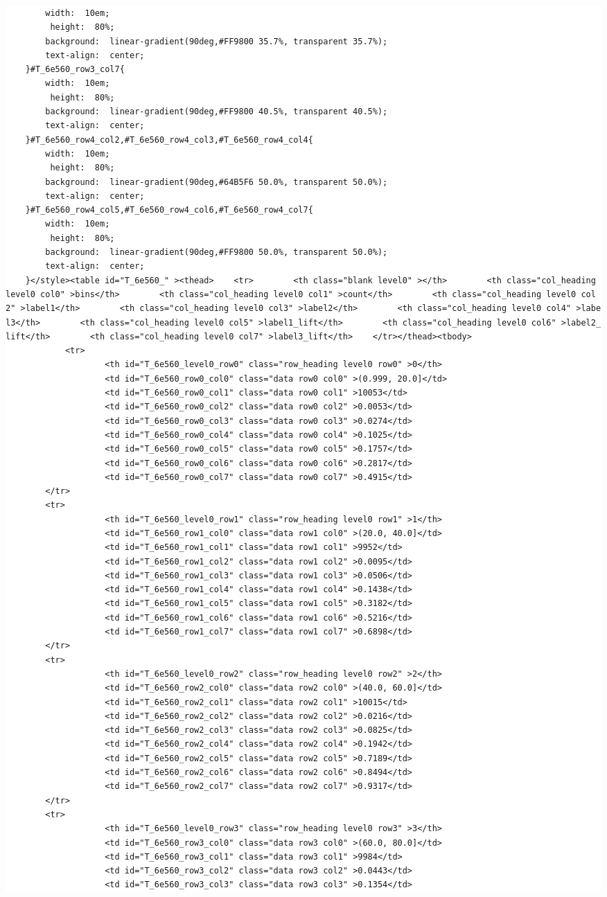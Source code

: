             width:  10em;
             height:  80%;
            background:  linear-gradient(90deg,#FF9800 35.7%, transparent 35.7%);
            text-align:  center;
        }#T_6e560_row3_col7{
            width:  10em;
             height:  80%;
            background:  linear-gradient(90deg,#FF9800 40.5%, transparent 40.5%);
            text-align:  center;
        }#T_6e560_row4_col2,#T_6e560_row4_col3,#T_6e560_row4_col4{
            width:  10em;
             height:  80%;
            background:  linear-gradient(90deg,#64B5F6 50.0%, transparent 50.0%);
            text-align:  center;
        }#T_6e560_row4_col5,#T_6e560_row4_col6,#T_6e560_row4_col7{
            width:  10em;
             height:  80%;
            background:  linear-gradient(90deg,#FF9800 50.0%, transparent 50.0%);
            text-align:  center;
        }</style><table id="T_6e560_" ><thead>    <tr>        <th class="blank level0" ></th>        <th class="col_heading level0 col0" >bins</th>        <th class="col_heading level0 col1" >count</th>        <th class="col_heading level0 col2" >label1</th>        <th class="col_heading level0 col3" >label2</th>        <th class="col_heading level0 col4" >label3</th>        <th class="col_heading level0 col5" >label1_lift</th>        <th class="col_heading level0 col6" >label2_lift</th>        <th class="col_heading level0 col7" >label3_lift</th>    </tr></thead><tbody>
                <tr>
                        <th id="T_6e560_level0_row0" class="row_heading level0 row0" >0</th>
                        <td id="T_6e560_row0_col0" class="data row0 col0" >(0.999, 20.0]</td>
                        <td id="T_6e560_row0_col1" class="data row0 col1" >10053</td>
                        <td id="T_6e560_row0_col2" class="data row0 col2" >0.0053</td>
                        <td id="T_6e560_row0_col3" class="data row0 col3" >0.0274</td>
                        <td id="T_6e560_row0_col4" class="data row0 col4" >0.1025</td>
                        <td id="T_6e560_row0_col5" class="data row0 col5" >0.1757</td>
                        <td id="T_6e560_row0_col6" class="data row0 col6" >0.2817</td>
                        <td id="T_6e560_row0_col7" class="data row0 col7" >0.4915</td>
            </tr>
            <tr>
                        <th id="T_6e560_level0_row1" class="row_heading level0 row1" >1</th>
                        <td id="T_6e560_row1_col0" class="data row1 col0" >(20.0, 40.0]</td>
                        <td id="T_6e560_row1_col1" class="data row1 col1" >9952</td>
                        <td id="T_6e560_row1_col2" class="data row1 col2" >0.0095</td>
                        <td id="T_6e560_row1_col3" class="data row1 col3" >0.0506</td>
                        <td id="T_6e560_row1_col4" class="data row1 col4" >0.1438</td>
                        <td id="T_6e560_row1_col5" class="data row1 col5" >0.3182</td>
                        <td id="T_6e560_row1_col6" class="data row1 col6" >0.5216</td>
                        <td id="T_6e560_row1_col7" class="data row1 col7" >0.6898</td>
            </tr>
            <tr>
                        <th id="T_6e560_level0_row2" class="row_heading level0 row2" >2</th>
                        <td id="T_6e560_row2_col0" class="data row2 col0" >(40.0, 60.0]</td>
                        <td id="T_6e560_row2_col1" class="data row2 col1" >10015</td>
                        <td id="T_6e560_row2_col2" class="data row2 col2" >0.0216</td>
                        <td id="T_6e560_row2_col3" class="data row2 col3" >0.0825</td>
                        <td id="T_6e560_row2_col4" class="data row2 col4" >0.1942</td>
                        <td id="T_6e560_row2_col5" class="data row2 col5" >0.7189</td>
                        <td id="T_6e560_row2_col6" class="data row2 col6" >0.8494</td>
                        <td id="T_6e560_row2_col7" class="data row2 col7" >0.9317</td>
            </tr>
            <tr>
                        <th id="T_6e560_level0_row3" class="row_heading level0 row3" >3</th>
                        <td id="T_6e560_row3_col0" class="data row3 col0" >(60.0, 80.0]</td>
                        <td id="T_6e560_row3_col1" class="data row3 col1" >9984</td>
                        <td id="T_6e560_row3_col2" class="data row3 col2" >0.0443</td>
                        <td id="T_6e560_row3_col3" class="data row3 col3" >0.1354</td>